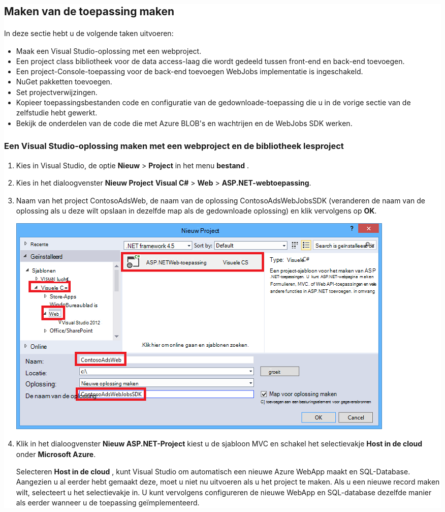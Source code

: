 ## <a id="create"></a>Maken van de toepassing maken

In deze sectie hebt u de volgende taken uitvoeren:

* Maak een Visual Studio-oplossing met een webproject.
* Een project class bibliotheek voor de data access-laag die wordt gedeeld tussen front-end en back-end toevoegen.
* Een project-Console-toepassing voor de back-end toevoegen WebJobs implementatie is ingeschakeld.
* NuGet pakketten toevoegen.
* Set projectverwijzingen.
* Kopieer toepassingsbestanden code en configuratie van de gedownloade-toepassing die u in de vorige sectie van de zelfstudie hebt gewerkt.
* Bekijk de onderdelen van de code die met Azure BLOB's en wachtrijen en de WebJobs SDK werken.

### <a name="create-a-visual-studio-solution-with-a-web-project-and-class-library-project"></a>Een Visual Studio-oplossing maken met een webproject en de bibliotheek lesproject

1. Kies in Visual Studio, de optie **Nieuw** > **Project** in het menu **bestand** .

2. Kies in het dialoogvenster **Nieuw Project** **Visual C#** > **Web** > **ASP.NET-webtoepassing**.

3. Naam van het project ContosoAdsWeb, de naam van de oplossing ContosoAdsWebJobsSDK (veranderen de naam van de oplossing als u deze wilt opslaan in dezelfde map als de gedownloade oplossing) en klik vervolgens op **OK**.

    ![Nieuw Project](./media/websites-dotnet-webjobs-sdk-get-started/newproject.png)

5. Klik in het dialoogvenster **Nieuw ASP.NET-Project** kiest u de sjabloon MVC en schakel het selectievakje **Host in de cloud** onder **Microsoft Azure**.

    Selecteren **Host in de cloud** , kunt Visual Studio om automatisch een nieuwe Azure WebApp maakt en SQL-Database. Aangezien u al eerder hebt gemaakt deze, moet u niet nu uitvoeren als u het project te maken. Als u een nieuwe record maken wilt, selecteert u het selectievakje in. U kunt vervolgens configureren de nieuwe WebApp en SQL-database dezelfde manier als eerder wanneer u de toepassing geïmplementeerd.
